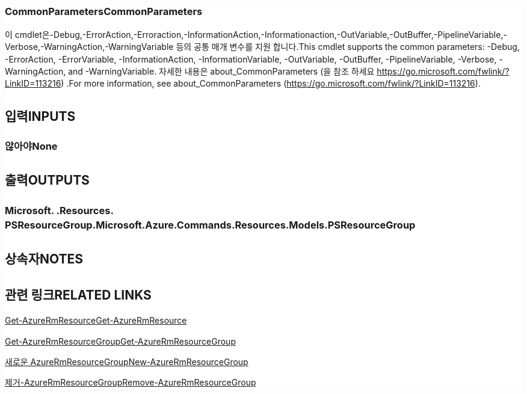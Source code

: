 ### <span data-ttu-id="168f0-149">CommonParameters</span><span class="sxs-lookup"><span data-stu-id="168f0-149">CommonParameters</span></span>
<span data-ttu-id="168f0-150">이 cmdlet은-Debug,-ErrorAction,-Erroraction,-InformationAction,-Informationaction,-OutVariable,-OutBuffer,-PipelineVariable,-Verbose,-WarningAction,-WarningVariable 등의 공통 매개 변수를 지원 합니다.</span><span class="sxs-lookup"><span data-stu-id="168f0-150">This cmdlet supports the common parameters: -Debug, -ErrorAction, -ErrorVariable, -InformationAction, -InformationVariable, -OutVariable, -OutBuffer, -PipelineVariable, -Verbose, -WarningAction, and -WarningVariable.</span></span> <span data-ttu-id="168f0-151">자세한 내용은 about_CommonParameters (을 참조 하세요 https://go.microsoft.com/fwlink/?LinkID=113216) .</span><span class="sxs-lookup"><span data-stu-id="168f0-151">For more information, see about_CommonParameters (https://go.microsoft.com/fwlink/?LinkID=113216).</span></span>

## <span data-ttu-id="168f0-152">입력</span><span class="sxs-lookup"><span data-stu-id="168f0-152">INPUTS</span></span>

### <span data-ttu-id="168f0-153">않아야</span><span class="sxs-lookup"><span data-stu-id="168f0-153">None</span></span>

## <span data-ttu-id="168f0-154">출력</span><span class="sxs-lookup"><span data-stu-id="168f0-154">OUTPUTS</span></span>

### <span data-ttu-id="168f0-155">Microsoft. .Resources. PSResourceGroup.</span><span class="sxs-lookup"><span data-stu-id="168f0-155">Microsoft.Azure.Commands.Resources.Models.PSResourceGroup</span></span>

## <span data-ttu-id="168f0-156">상속자</span><span class="sxs-lookup"><span data-stu-id="168f0-156">NOTES</span></span>

## <span data-ttu-id="168f0-157">관련 링크</span><span class="sxs-lookup"><span data-stu-id="168f0-157">RELATED LINKS</span></span>

[<span data-ttu-id="168f0-158">Get-AzureRmResource</span><span class="sxs-lookup"><span data-stu-id="168f0-158">Get-AzureRmResource</span></span>](./Get-AzureRmResource.md)

[<span data-ttu-id="168f0-159">Get-AzureRmResourceGroup</span><span class="sxs-lookup"><span data-stu-id="168f0-159">Get-AzureRmResourceGroup</span></span>](./Get-AzureRmResourceGroup.md)

[<span data-ttu-id="168f0-160">새로운 AzureRmResourceGroup</span><span class="sxs-lookup"><span data-stu-id="168f0-160">New-AzureRmResourceGroup</span></span>](./New-AzureRmResourceGroup.md)

[<span data-ttu-id="168f0-161">제거-AzureRmResourceGroup</span><span class="sxs-lookup"><span data-stu-id="168f0-161">Remove-AzureRmResourceGroup</span></span>](./Remove-AzureRmResourceGroup.md)
